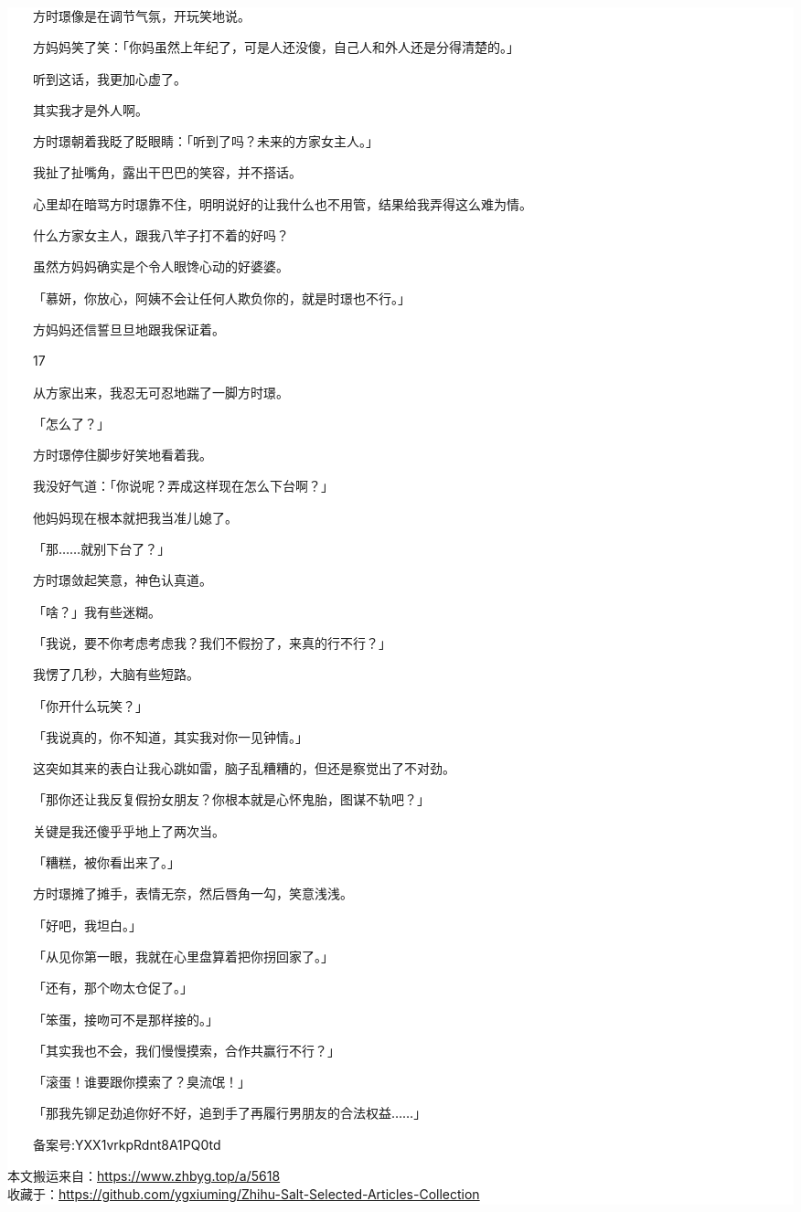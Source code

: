 &emsp;&emsp;方时璟像是在调节气氛，开玩笑地说。  
  
&emsp;&emsp;方妈妈笑了笑：「你妈虽然上年纪了，可是人还没傻，自己人和外人还是分得清楚的。」  
  
&emsp;&emsp;听到这话，我更加心虚了。  
  
&emsp;&emsp;其实我才是外人啊。  
  
&emsp;&emsp;方时璟朝着我眨了眨眼睛：「听到了吗？未来的方家女主人。」  
  
&emsp;&emsp;我扯了扯嘴角，露出干巴巴的笑容，并不搭话。  
  
&emsp;&emsp;心里却在暗骂方时璟靠不住，明明说好的让我什么也不用管，结果给我弄得这么难为情。  
  
&emsp;&emsp;什么方家女主人，跟我八竿子打不着的好吗？  
  
&emsp;&emsp;虽然方妈妈确实是个令人眼馋心动的好婆婆。  
  
&emsp;&emsp;「慕妍，你放心，阿姨不会让任何人欺负你的，就是时璟也不行。」  
  
&emsp;&emsp;方妈妈还信誓旦旦地跟我保证着。  
  
&emsp;&emsp;17  
  
&emsp;&emsp;从方家出来，我忍无可忍地踹了一脚方时璟。  
  
&emsp;&emsp;「怎么了？」  
  
&emsp;&emsp;方时璟停住脚步好笑地看着我。  
  
&emsp;&emsp;我没好气道：「你说呢？弄成这样现在怎么下台啊？」  
  
&emsp;&emsp;他妈妈现在根本就把我当准儿媳了。  
  
&emsp;&emsp;「那……就别下台了？」  
  
&emsp;&emsp;方时璟敛起笑意，神色认真道。  
  
&emsp;&emsp;「啥？」我有些迷糊。  
  
&emsp;&emsp;「我说，要不你考虑考虑我？我们不假扮了，来真的行不行？」  
  
&emsp;&emsp;我愣了几秒，大脑有些短路。  
  
&emsp;&emsp;「你开什么玩笑？」  
  
&emsp;&emsp;「我说真的，你不知道，其实我对你一见钟情。」  
  
&emsp;&emsp;这突如其来的表白让我心跳如雷，脑子乱糟糟的，但还是察觉出了不对劲。  
  
&emsp;&emsp;「那你还让我反复假扮女朋友？你根本就是心怀鬼胎，图谋不轨吧？」  
  
&emsp;&emsp;关键是我还傻乎乎地上了两次当。  
  
&emsp;&emsp;「糟糕，被你看出来了。」  
  
&emsp;&emsp;方时璟摊了摊手，表情无奈，然后唇角一勾，笑意浅浅。  
  
&emsp;&emsp;「好吧，我坦白。」  
  
&emsp;&emsp;「从见你第一眼，我就在心里盘算着把你拐回家了。」  
  
&emsp;&emsp;「还有，那个吻太仓促了。」  
  
&emsp;&emsp;「笨蛋，接吻可不是那样接的。」  
  
&emsp;&emsp;「其实我也不会，我们慢慢摸索，合作共赢行不行？」  
  
&emsp;&emsp;「滚蛋！谁要跟你摸索了？臭流氓！」  
  
&emsp;&emsp;「那我先铆足劲追你好不好，追到手了再履行男朋友的合法权益……」  
  
&emsp;&emsp;备案号:YXX1vrkpRdnt8A1PQ0td  
  
本文搬运来自：https://www.zhbyg.top/a/5618  
 收藏于：https://github.com/ygxiuming/Zhihu-Salt-Selected-Articles-Collection